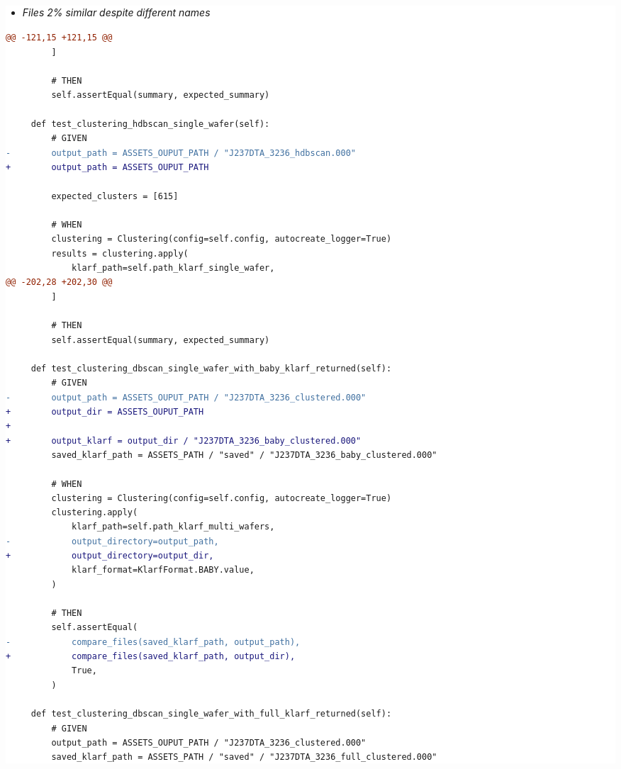  * *Files 2% similar despite different names*

```diff
@@ -121,15 +121,15 @@
         ]
 
         # THEN
         self.assertEqual(summary, expected_summary)
 
     def test_clustering_hdbscan_single_wafer(self):
         # GIVEN
-        output_path = ASSETS_OUPUT_PATH / "J237DTA_3236_hdbscan.000"
+        output_path = ASSETS_OUPUT_PATH
 
         expected_clusters = [615]
 
         # WHEN
         clustering = Clustering(config=self.config, autocreate_logger=True)
         results = clustering.apply(
             klarf_path=self.path_klarf_single_wafer,
@@ -202,28 +202,30 @@
         ]
 
         # THEN
         self.assertEqual(summary, expected_summary)
 
     def test_clustering_dbscan_single_wafer_with_baby_klarf_returned(self):
         # GIVEN
-        output_path = ASSETS_OUPUT_PATH / "J237DTA_3236_clustered.000"
+        output_dir = ASSETS_OUPUT_PATH
+
+        output_klarf = output_dir / "J237DTA_3236_baby_clustered.000"
         saved_klarf_path = ASSETS_PATH / "saved" / "J237DTA_3236_baby_clustered.000"
 
         # WHEN
         clustering = Clustering(config=self.config, autocreate_logger=True)
         clustering.apply(
             klarf_path=self.path_klarf_multi_wafers,
-            output_directory=output_path,
+            output_directory=output_dir,
             klarf_format=KlarfFormat.BABY.value,
         )
 
         # THEN
         self.assertEqual(
-            compare_files(saved_klarf_path, output_path),
+            compare_files(saved_klarf_path, output_dir),
             True,
         )
 
     def test_clustering_dbscan_single_wafer_with_full_klarf_returned(self):
         # GIVEN
         output_path = ASSETS_OUPUT_PATH / "J237DTA_3236_clustered.000"
         saved_klarf_path = ASSETS_PATH / "saved" / "J237DTA_3236_full_clustered.000"
```
